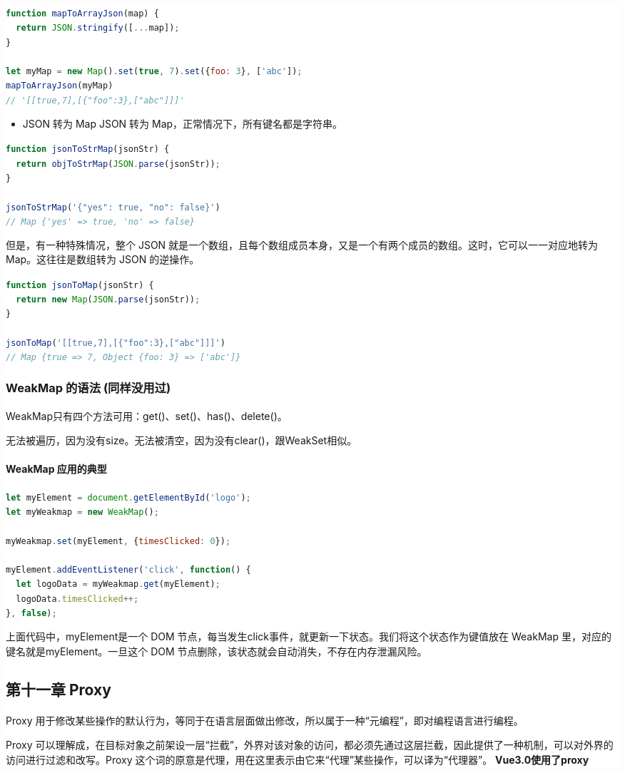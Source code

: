 ```js
function mapToArrayJson(map) {
  return JSON.stringify([...map]);
}

let myMap = new Map().set(true, 7).set({foo: 3}, ['abc']);
mapToArrayJson(myMap)
// '[[true,7],[{"foo":3},["abc"]]]'
```
* JSON 转为 Map
JSON 转为 Map，正常情况下，所有键名都是字符串。

```js
function jsonToStrMap(jsonStr) {
  return objToStrMap(JSON.parse(jsonStr));
}

jsonToStrMap('{"yes": true, "no": false}')
// Map {'yes' => true, 'no' => false}
```
但是，有一种特殊情况，整个 JSON 就是一个数组，且每个数组成员本身，又是一个有两个成员的数组。这时，它可以一一对应地转为 Map。这往往是数组转为 JSON 的逆操作。

```js
function jsonToMap(jsonStr) {
  return new Map(JSON.parse(jsonStr));
}

jsonToMap('[[true,7],[{"foo":3},["abc"]]]')
// Map {true => 7, Object {foo: 3} => ['abc']}
```
### WeakMap 的语法 (同样没用过)
WeakMap只有四个方法可用：get()、set()、has()、delete()。

无法被遍历，因为没有size。无法被清空，因为没有clear()，跟WeakSet相似。
#### WeakMap 应用的典型

```js
let myElement = document.getElementById('logo');
let myWeakmap = new WeakMap();

myWeakmap.set(myElement, {timesClicked: 0});

myElement.addEventListener('click', function() {
  let logoData = myWeakmap.get(myElement);
  logoData.timesClicked++;
}, false);
```
上面代码中，myElement是一个 DOM 节点，每当发生click事件，就更新一下状态。我们将这个状态作为键值放在 WeakMap 里，对应的键名就是myElement。一旦这个 DOM 节点删除，该状态就会自动消失，不存在内存泄漏风险。
## 第十一章 Proxy
Proxy 用于修改某些操作的默认行为，等同于在语言层面做出修改，所以属于一种“元编程”，即对编程语言进行编程。

Proxy 可以理解成，在目标对象之前架设一层“拦截”，外界对该对象的访问，都必须先通过这层拦截，因此提供了一种机制，可以对外界的访问进行过滤和改写。Proxy 这个词的原意是代理，用在这里表示由它来“代理”某些操作，可以译为“代理器”。
**Vue3.0使用了proxy**


  [propKey]: true,
  ['a' + 'bc']: 123
  [Symbol.iterator]: Array.prototype[Symbol.iterator]
  [Symbol.iterator]: Array.prototype[Symbol.iterator]